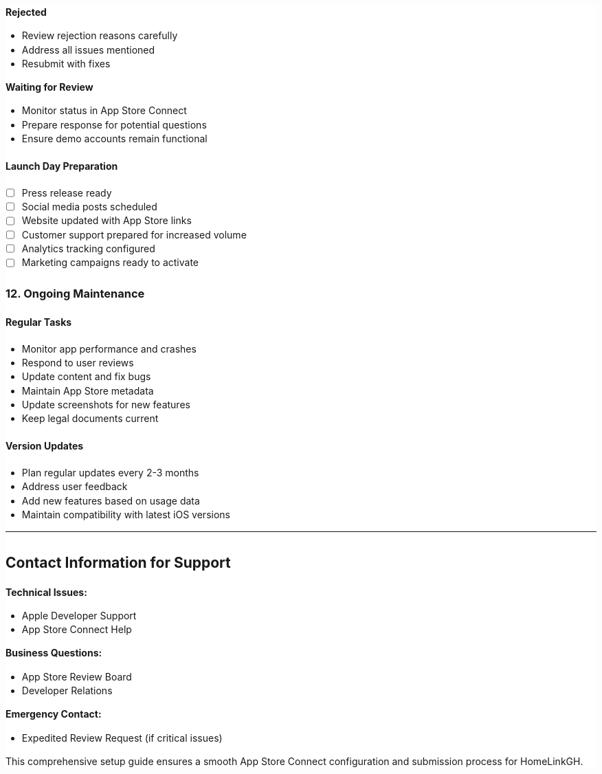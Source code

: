 **Rejected**
- Review rejection reasons carefully
- Address all issues mentioned
- Resubmit with fixes

**Waiting for Review**
- Monitor status in App Store Connect
- Prepare response for potential questions
- Ensure demo accounts remain functional

#### Launch Day Preparation
- [ ] Press release ready
- [ ] Social media posts scheduled
- [ ] Website updated with App Store links
- [ ] Customer support prepared for increased volume
- [ ] Analytics tracking configured
- [ ] Marketing campaigns ready to activate

### 12. Ongoing Maintenance

#### Regular Tasks
- Monitor app performance and crashes
- Respond to user reviews
- Update content and fix bugs
- Maintain App Store metadata
- Update screenshots for new features
- Keep legal documents current

#### Version Updates
- Plan regular updates every 2-3 months
- Address user feedback
- Add new features based on usage data
- Maintain compatibility with latest iOS versions

---

## Contact Information for Support

**Technical Issues:**
- Apple Developer Support
- App Store Connect Help

**Business Questions:**
- App Store Review Board
- Developer Relations

**Emergency Contact:**
- Expedited Review Request (if critical issues)

This comprehensive setup guide ensures a smooth App Store Connect configuration and submission process for HomeLinkGH.